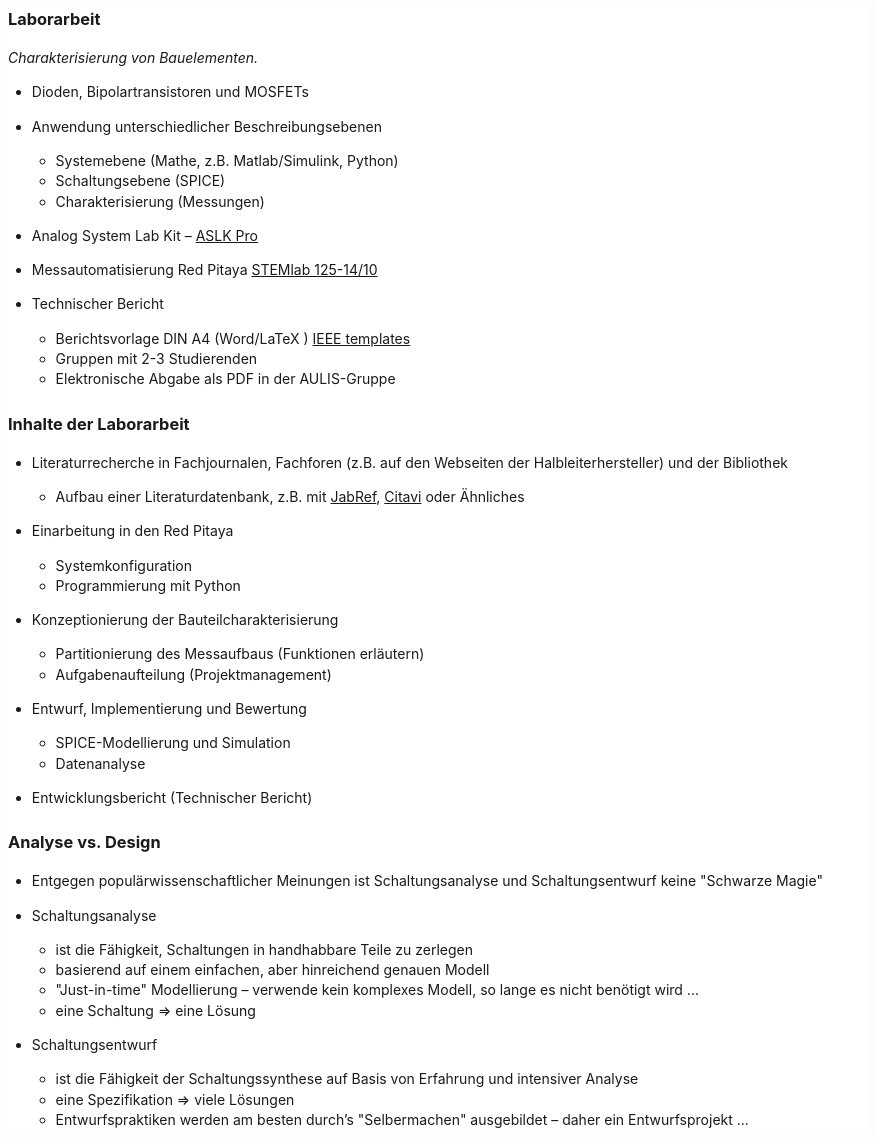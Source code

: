 
### Laborarbeit

*Charakterisierung von Bauelementen.* 
* Dioden, Bipolartransistoren und MOSFETs
* Anwendung unterschiedlicher Beschreibungsebenen
  * Systemebene (Mathe, z.B. Matlab/Simulink, Python)
  * Schaltungsebene (SPICE)
  * Charakterisierung (Messungen)

* Analog System Lab Kit &ndash; [ASLK Pro](https://aslk-pro.readthedocs.io/de/latest/)
* Messautomatisierung Red Pitaya [STEMlab 125-14/10](https://redpitaya.readthedocs.io/en/latest/developerGuide/125-14/top.html)
* Technischer Bericht
  * Berichtsvorlage DIN A4 (Word/LaTeX ) [IEEE templates](https://www.ieee.org/conferences/publishing/templates.html)
  * Gruppen mit 2-3 Studierenden
  * Elektronische Abgabe als PDF in der AULIS-Gruppe




### Inhalte der Laborarbeit

* Literaturrecherche in Fachjournalen, Fachforen (z.B. auf den Webseiten der Halbleiterhersteller) und der Bibliothek 
  * Aufbau einer Literaturdatenbank, z.B. mit [JabRef](http://www.jabref.org), [Citavi](https://www.suub.uni-bremen.de/literatur-verwalten/refworks/citavi/) oder Ähnliches

* Einarbeitung in den Red Pitaya
  * Systemkonfiguration
  * Programmierung mit Python

* Konzeptionierung der Bauteilcharakterisierung
  * Partitionierung des Messaufbaus (Funktionen erläutern)
  * Aufgabenaufteilung (Projektmanagement)

* Entwurf, Implementierung und Bewertung
  * SPICE-Modellierung und Simulation
  * Datenanalyse

* Entwicklungsbericht (Technischer Bericht)


### Analyse vs. Design

* Entgegen populärwissenschaftlicher Meinungen ist Schaltungsanalyse und Schaltungsentwurf keine "Schwarze Magie"
* Schaltungsanalyse
  * ist die Fähigkeit, Schaltungen in handhabbare Teile zu zerlegen
  * basierend auf einem einfachen, aber hinreichend genauen Modell
  * "Just-in-time" Modellierung – verwende kein komplexes Modell, so lange es nicht benötigt wird ...
  * eine Schaltung $\Rightarrow$ eine Lösung

* Schaltungsentwurf
  * ist die Fähigkeit der Schaltungssynthese auf Basis von Erfahrung und intensiver Analyse
  * eine Spezifikation  $\Rightarrow$ viele Lösungen
  * Entwurfspraktiken werden am besten durch’s "Selbermachen" ausgebildet – daher ein Entwurfsprojekt ...
